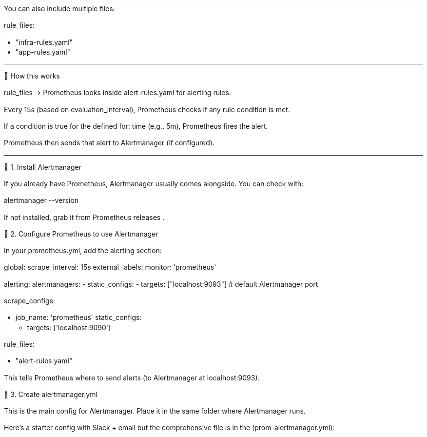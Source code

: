 
You can also include multiple files:

rule_files:
  - "infra-rules.yaml"
  - "app-rules.yaml"

-------------------------------------------------------------------------------------
🔹 How this works

rule_files → Prometheus looks inside alert-rules.yaml for alerting rules.

Every 15s (based on evaluation_interval), Prometheus checks if any rule condition is met.

If a condition is true for the defined for: time (e.g., 5m), Prometheus fires the alert.

Prometheus then sends that alert to Alertmanager (if configured).

---------------------------------------------------------------------------------------

🔹 1. Install Alertmanager

If you already have Prometheus, Alertmanager usually comes alongside.
You can check with:

alertmanager --version


If not installed, grab it from Prometheus releases
.

🔹 2. Configure Prometheus to use Alertmanager

In your prometheus.yml, add the alerting section:

global:
  scrape_interval: 15s
  external_labels:
    monitor: 'prometheus'

alerting:
  alertmanagers:
    - static_configs:
        - targets: ["localhost:9093"]   # default Alertmanager port

scrape_configs:
  - job_name: 'prometheus'
    static_configs:
      - targets: ['localhost:9090']

rule_files:
  - "alert-rules.yaml"


This tells Prometheus where to send alerts (to Alertmanager at localhost:9093).

🔹 3. Create alertmanager.yml

This is the main config for Alertmanager. Place it in the same folder where Alertmanager runs.

Here’s a starter config with Slack + email but the comprehensive file is in the (prom-alertmanager.yml):
